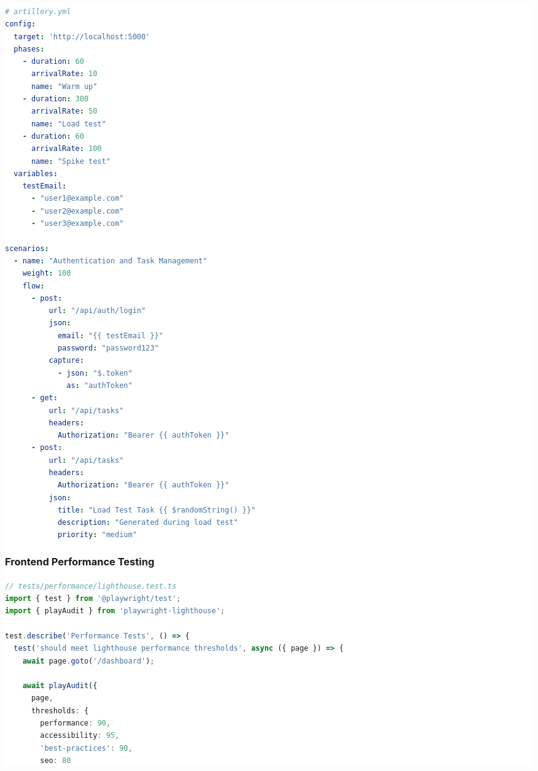 ```yaml
# artillery.yml
config:
  target: 'http://localhost:5000'
  phases:
    - duration: 60
      arrivalRate: 10
      name: "Warm up"
    - duration: 300
      arrivalRate: 50
      name: "Load test"
    - duration: 60
      arrivalRate: 100
      name: "Spike test"
  variables:
    testEmail:
      - "user1@example.com"
      - "user2@example.com"
      - "user3@example.com"

scenarios:
  - name: "Authentication and Task Management"
    weight: 100
    flow:
      - post:
          url: "/api/auth/login"
          json:
            email: "{{ testEmail }}"
            password: "password123"
          capture:
            - json: "$.token"
              as: "authToken"
      - get:
          url: "/api/tasks"
          headers:
            Authorization: "Bearer {{ authToken }}"
      - post:
          url: "/api/tasks"
          headers:
            Authorization: "Bearer {{ authToken }}"
          json:
            title: "Load Test Task {{ $randomString() }}"
            description: "Generated during load test"
            priority: "medium"
```

### Frontend Performance Testing

```typescript
// tests/performance/lighthouse.test.ts
import { test } from '@playwright/test';
import { playAudit } from 'playwright-lighthouse';

test.describe('Performance Tests', () => {
  test('should meet lighthouse performance thresholds', async ({ page }) => {
    await page.goto('/dashboard');

    await playAudit({
      page,
      thresholds: {
        performance: 90,
        accessibility: 95,
        'best-practices': 90,
        seo: 80
```